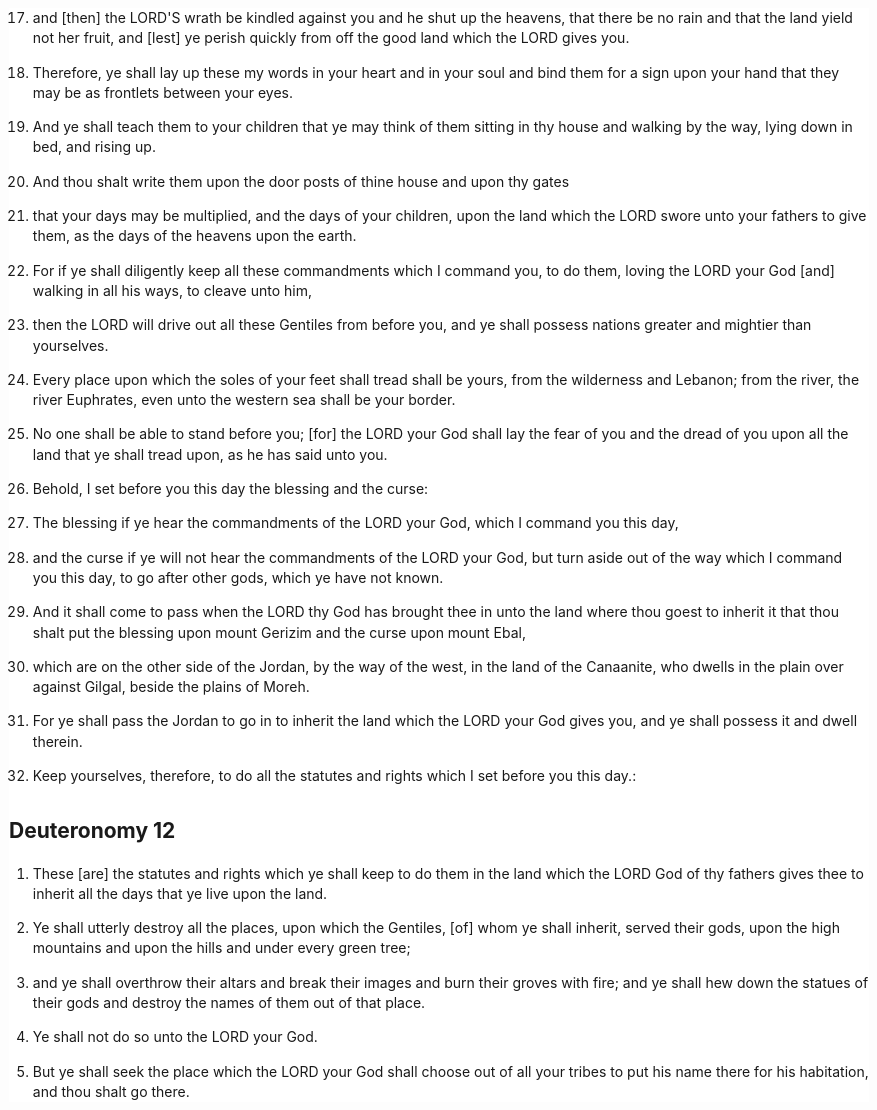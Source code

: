 17. and [then] the LORD'S wrath be kindled against you and he shut up the heavens, that there be no rain and that the land yield not her fruit, and [lest] ye perish quickly from off the good land which the LORD gives you.

18. Therefore, ye shall lay up these my words in your heart and in your soul and bind them for a sign upon your hand that they may be as frontlets between your eyes.

19. And ye shall teach them to your children that ye may think of them sitting in thy house and walking by the way, lying down in bed, and rising up.

20. And thou shalt write them upon the door posts of thine house and upon thy gates

21. that your days may be multiplied, and the days of your children, upon the land which the LORD swore unto your fathers to give them, as the days of the heavens upon the earth.

22. For if ye shall diligently keep all these commandments which I command you, to do them, loving the LORD your God [and] walking in all his ways, to cleave unto him,

23. then the LORD will drive out all these Gentiles from before you, and ye shall possess nations greater and mightier than yourselves.

24. Every place upon which the soles of your feet shall tread shall be yours, from the wilderness and Lebanon; from the river, the river Euphrates, even unto the western sea shall be your border.

25. No one shall be able to stand before you; [for] the LORD your God shall lay the fear of you and the dread of you upon all the land that ye shall tread upon, as he has said unto you.

26. Behold, I set before you this day the blessing and the curse:

27. The blessing if ye hear the commandments of the LORD your God, which I command you this day,

28. and the curse if ye will not hear the commandments of the LORD your God, but turn aside out of the way which I command you this day, to go after other gods, which ye have not known.

29. And it shall come to pass when the LORD thy God has brought thee in unto the land where thou goest to inherit it that thou shalt put the blessing upon mount Gerizim and the curse upon mount Ebal,

30. which are on the other side of the Jordan, by the way of the west, in the land of the Canaanite, who dwells in the plain over against Gilgal, beside the plains of Moreh.

31. For ye shall pass the Jordan to go in to inherit the land which the LORD your God gives you, and ye shall possess it and dwell therein.

32. Keep yourselves, therefore, to do all the statutes and rights which I set before you this day.:

## Deuteronomy 12

1. These [are] the statutes and rights which ye shall keep to do them in the land which the LORD God of thy fathers gives thee to inherit all the days that ye live upon the land.

2. Ye shall utterly destroy all the places, upon which the Gentiles, [of] whom ye shall inherit, served their gods, upon the high mountains and upon the hills and under every green tree;

3. and ye shall overthrow their altars and break their images and burn their groves with fire; and ye shall hew down the statues of their gods and destroy the names of them out of that place.

4. Ye shall not do so unto the LORD your God.

5. But ye shall seek the place which the LORD your God shall choose out of all your tribes to put his name there for his habitation, and thou shalt go there.
